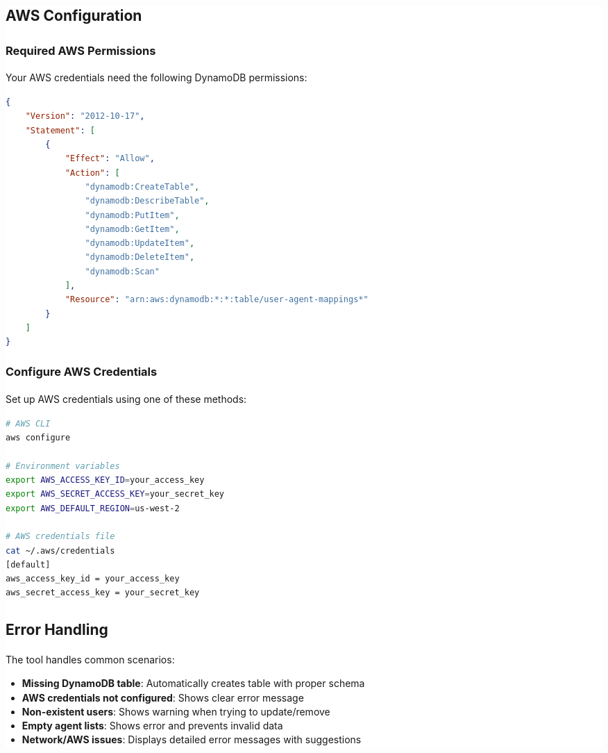 ## AWS Configuration

### Required AWS Permissions

Your AWS credentials need the following DynamoDB permissions:

```json
{
    "Version": "2012-10-17",
    "Statement": [
        {
            "Effect": "Allow",
            "Action": [
                "dynamodb:CreateTable",
                "dynamodb:DescribeTable",
                "dynamodb:PutItem",
                "dynamodb:GetItem",
                "dynamodb:UpdateItem",
                "dynamodb:DeleteItem",
                "dynamodb:Scan"
            ],
            "Resource": "arn:aws:dynamodb:*:*:table/user-agent-mappings*"
        }
    ]
}
```

### Configure AWS Credentials

Set up AWS credentials using one of these methods:

```bash
# AWS CLI
aws configure

# Environment variables
export AWS_ACCESS_KEY_ID=your_access_key
export AWS_SECRET_ACCESS_KEY=your_secret_key
export AWS_DEFAULT_REGION=us-west-2

# AWS credentials file
cat ~/.aws/credentials
[default]
aws_access_key_id = your_access_key
aws_secret_access_key = your_secret_key
```

## Error Handling

The tool handles common scenarios:
- **Missing DynamoDB table**: Automatically creates table with proper schema
- **AWS credentials not configured**: Shows clear error message
- **Non-existent users**: Shows warning when trying to update/remove
- **Empty agent lists**: Shows error and prevents invalid data
- **Network/AWS issues**: Displays detailed error messages with suggestions
